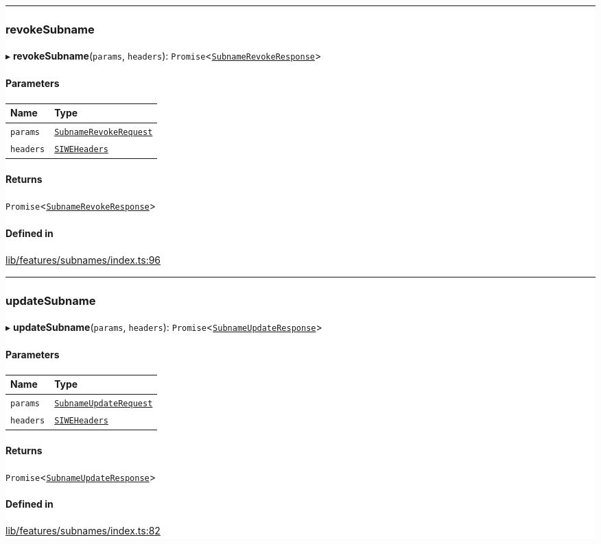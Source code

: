 ___

### revokeSubname

▸ **revokeSubname**(`params`, `headers`): `Promise`<[`SubnameRevokeResponse`](../interfaces/SubnameRevokeResponse.md)\>

#### Parameters

| Name | Type |
| :------ | :------ |
| `params` | [`SubnameRevokeRequest`](../interfaces/SubnameRevokeRequest.md) |
| `headers` | [`SIWEHeaders`](../interfaces/SIWEHeaders.md) |

#### Returns

`Promise`<[`SubnameRevokeResponse`](../interfaces/SubnameRevokeResponse.md)\>

#### Defined in

[lib/features/subnames/index.ts:96](https://github.com/JustaName-id/JustaName-sdk/blob/d3b91b5/packages/@justaname.id/sdk/src/lib/features/subnames/index.ts#L96)

___

### updateSubname

▸ **updateSubname**(`params`, `headers`): `Promise`<[`SubnameUpdateResponse`](../interfaces/SubnameUpdateResponse.md)\>

#### Parameters

| Name | Type |
| :------ | :------ |
| `params` | [`SubnameUpdateRequest`](../interfaces/SubnameUpdateRequest.md) |
| `headers` | [`SIWEHeaders`](../interfaces/SIWEHeaders.md) |

#### Returns

`Promise`<[`SubnameUpdateResponse`](../interfaces/SubnameUpdateResponse.md)\>

#### Defined in

[lib/features/subnames/index.ts:82](https://github.com/JustaName-id/JustaName-sdk/blob/d3b91b5/packages/@justaname.id/sdk/src/lib/features/subnames/index.ts#L82)

